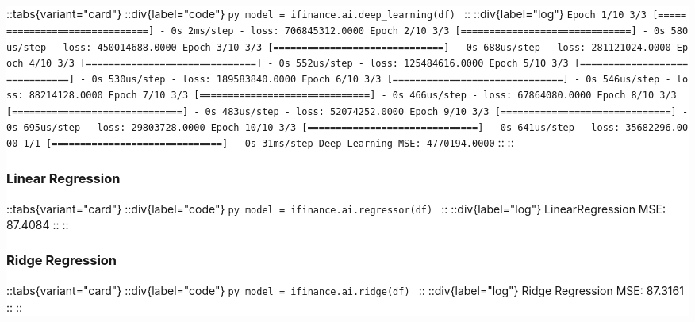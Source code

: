   ::tabs{variant="card"}
    ::div{label="code"}
    ```py
    model = ifinance.ai.deep_learning(df)
    ```
    ::
    ::div{label="log"}
    ```
    Epoch 1/10
    3/3 [==============================] - 0s 2ms/step - loss: 706845312.0000
    Epoch 2/10
    3/3 [==============================] - 0s 580us/step - loss: 450014688.0000
    Epoch 3/10
    3/3 [==============================] - 0s 688us/step - loss: 281121024.0000
    Epoch 4/10
    3/3 [==============================] - 0s 552us/step - loss: 125484616.0000
    Epoch 5/10
    3/3 [==============================] - 0s 530us/step - loss: 189583840.0000
    Epoch 6/10
    3/3 [==============================] - 0s 546us/step - loss: 88214128.0000
    Epoch 7/10
    3/3 [==============================] - 0s 466us/step - loss: 67864080.0000
    Epoch 8/10
    3/3 [==============================] - 0s 483us/step - loss: 52074252.0000
    Epoch 9/10
    3/3 [==============================] - 0s 695us/step - loss: 29803728.0000
    Epoch 10/10
    3/3 [==============================] - 0s 641us/step - loss: 35682296.0000
    1/1 [==============================] - 0s 31ms/step
    Deep Learning MSE: 4770194.0000
    ```
    ::
  ::

  ### Linear Regression

  ::tabs{variant="card"}
    ::div{label="code"}
    ```py
    model = ifinance.ai.regressor(df)
    ```
    ::
    ::div{label="log"}
    LinearRegression MSE: 87.4084
    ::
  ::

  ### Ridge Regression

  ::tabs{variant="card"}
    ::div{label="code"}
    ```py
    model = ifinance.ai.ridge(df)
    ```
    ::
    ::div{label="log"}
    Ridge Regression MSE: 87.3161
    ::
  ::
